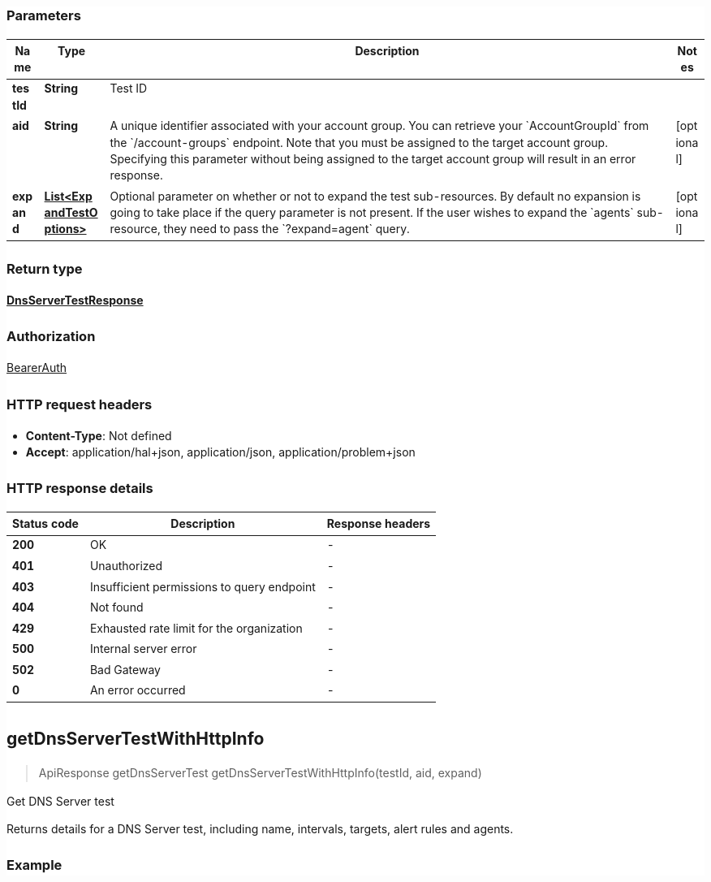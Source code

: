 ### Parameters


| Name | Type | Description  | Notes |
|------------- | ------------- | ------------- | -------------|
| **testId** | **String**| Test ID | |
| **aid** | **String**| A unique identifier associated with your account group. You can retrieve your &#x60;AccountGroupId&#x60; from the &#x60;/account-groups&#x60; endpoint. Note that you must be assigned to the target account group. Specifying this parameter without being assigned to the target account group will result in an error response. | [optional] |
| **expand** | [**List&lt;ExpandTestOptions&gt;**](ExpandTestOptions.md)| Optional parameter on whether or not to expand the test sub-resources. By default no expansion is going to take place if the query parameter is not present. If the user wishes to expand the &#x60;agents&#x60; sub-resource, they need to pass the &#x60;?expand&#x3D;agent&#x60; query. | [optional] |

### Return type

[**DnsServerTestResponse**](DnsServerTestResponse.md)


### Authorization

[BearerAuth](../README.md#BearerAuth)

### HTTP request headers

- **Content-Type**: Not defined
- **Accept**: application/hal+json, application/json, application/problem+json

### HTTP response details
| Status code | Description | Response headers |
|-------------|-------------|------------------|
| **200** | OK |  -  |
| **401** | Unauthorized |  -  |
| **403** | Insufficient permissions to query endpoint |  -  |
| **404** | Not found |  -  |
| **429** | Exhausted rate limit for the organization |  -  |
| **500** | Internal server error |  -  |
| **502** | Bad Gateway |  -  |
| **0** | An error occurred |  -  |

## getDnsServerTestWithHttpInfo

> ApiResponse<DnsServerTestResponse> getDnsServerTest getDnsServerTestWithHttpInfo(testId, aid, expand)

Get DNS Server test

Returns details for a DNS Server test, including name, intervals, targets, alert rules and agents.

### Example
